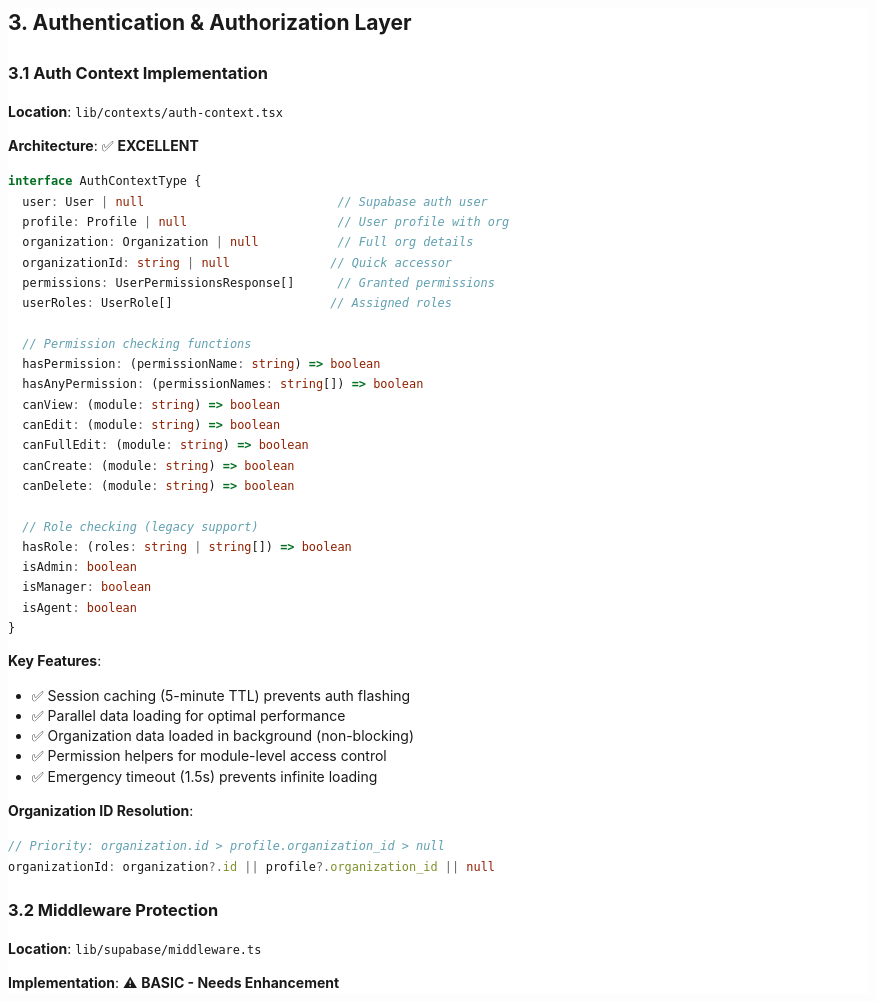 
## 3. Authentication & Authorization Layer

### 3.1 Auth Context Implementation

**Location**: `lib/contexts/auth-context.tsx`

**Architecture**: ✅ **EXCELLENT**

```typescript
interface AuthContextType {
  user: User | null                           // Supabase auth user
  profile: Profile | null                     // User profile with org
  organization: Organization | null           // Full org details
  organizationId: string | null              // Quick accessor
  permissions: UserPermissionsResponse[]      // Granted permissions
  userRoles: UserRole[]                      // Assigned roles
  
  // Permission checking functions
  hasPermission: (permissionName: string) => boolean
  hasAnyPermission: (permissionNames: string[]) => boolean
  canView: (module: string) => boolean
  canEdit: (module: string) => boolean
  canFullEdit: (module: string) => boolean
  canCreate: (module: string) => boolean
  canDelete: (module: string) => boolean
  
  // Role checking (legacy support)
  hasRole: (roles: string | string[]) => boolean
  isAdmin: boolean
  isManager: boolean
  isAgent: boolean
}
```

**Key Features**:
- ✅ Session caching (5-minute TTL) prevents auth flashing
- ✅ Parallel data loading for optimal performance
- ✅ Organization data loaded in background (non-blocking)
- ✅ Permission helpers for module-level access control
- ✅ Emergency timeout (1.5s) prevents infinite loading

**Organization ID Resolution**:
```typescript
// Priority: organization.id > profile.organization_id > null
organizationId: organization?.id || profile?.organization_id || null
```

### 3.2 Middleware Protection

**Location**: `lib/supabase/middleware.ts`

**Implementation**: ⚠️ **BASIC - Needs Enhancement**
